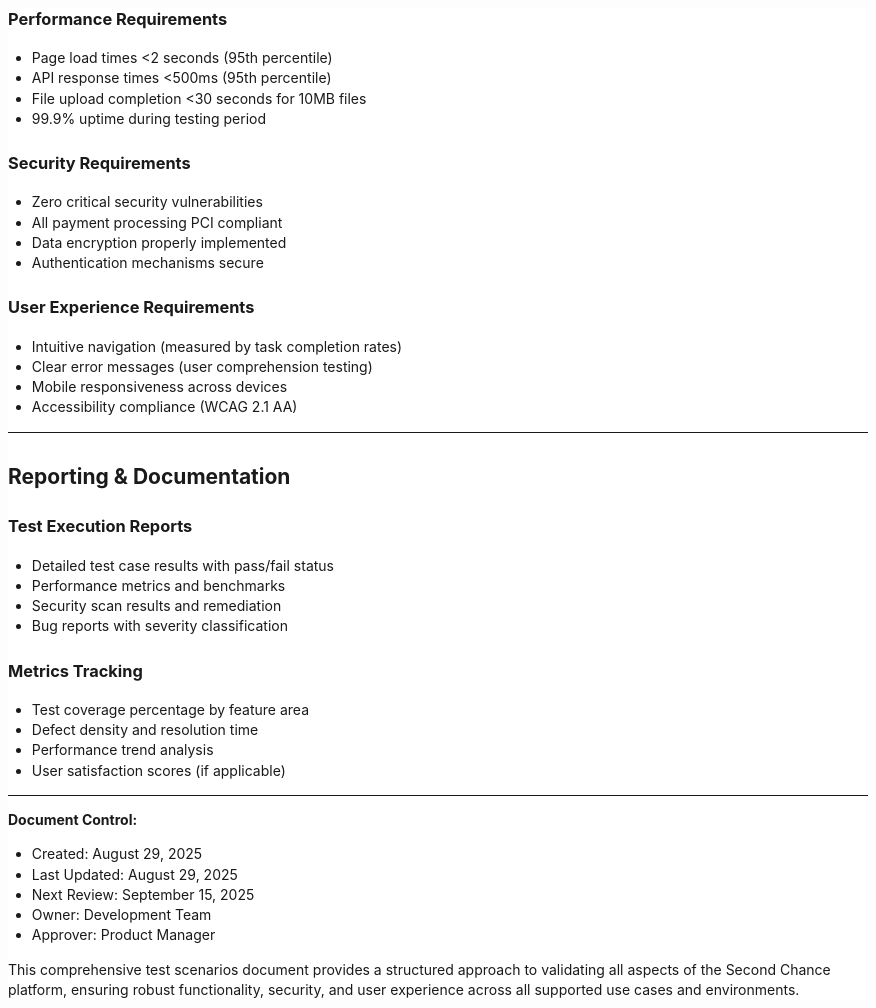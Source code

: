 ### Performance Requirements
- Page load times <2 seconds (95th percentile)
- API response times <500ms (95th percentile)
- File upload completion <30 seconds for 10MB files
- 99.9% uptime during testing period

### Security Requirements
- Zero critical security vulnerabilities
- All payment processing PCI compliant
- Data encryption properly implemented
- Authentication mechanisms secure

### User Experience Requirements
- Intuitive navigation (measured by task completion rates)
- Clear error messages (user comprehension testing)
- Mobile responsiveness across devices
- Accessibility compliance (WCAG 2.1 AA)

---

## Reporting & Documentation

### Test Execution Reports
- Detailed test case results with pass/fail status
- Performance metrics and benchmarks
- Security scan results and remediation
- Bug reports with severity classification

### Metrics Tracking
- Test coverage percentage by feature area
- Defect density and resolution time
- Performance trend analysis
- User satisfaction scores (if applicable)

---

**Document Control:**
- Created: August 29, 2025
- Last Updated: August 29, 2025
- Next Review: September 15, 2025
- Owner: Development Team
- Approver: Product Manager

This comprehensive test scenarios document provides a structured approach to validating all aspects of the Second Chance platform, ensuring robust functionality, security, and user experience across all supported use cases and environments.